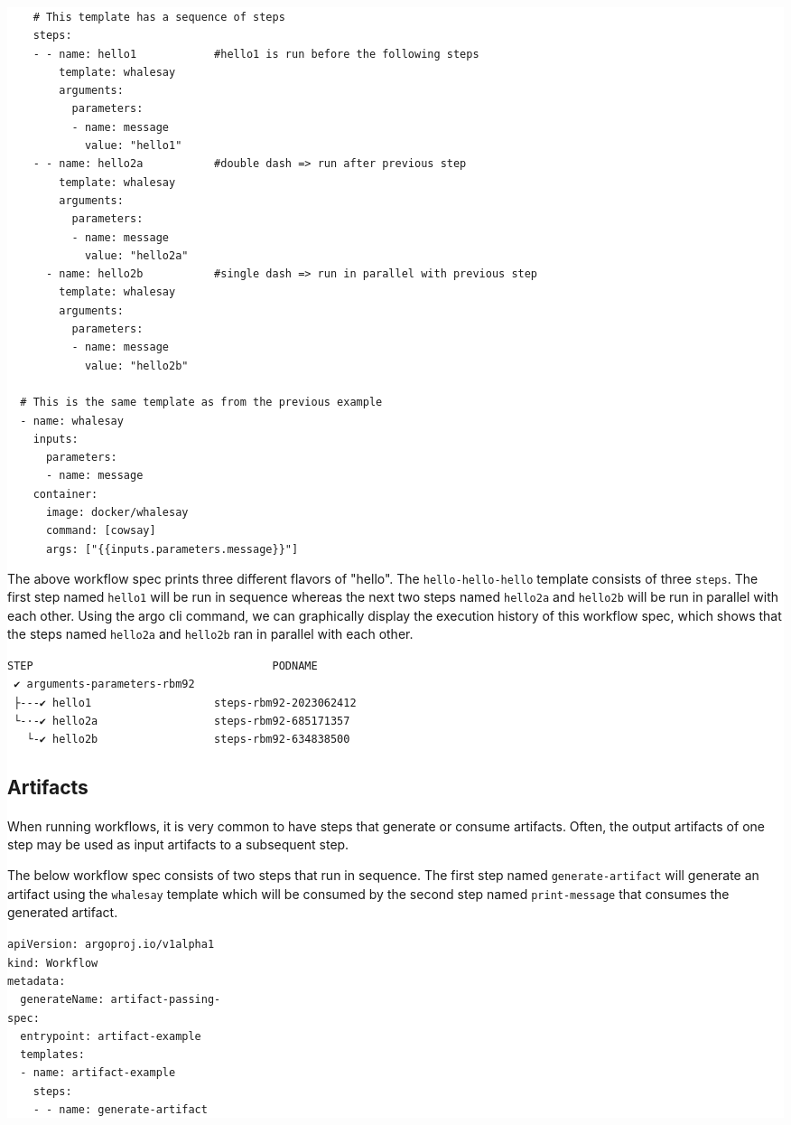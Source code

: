 ```
    # This template has a sequence of steps
    steps:
    - - name: hello1            #hello1 is run before the following steps
        template: whalesay
        arguments:
          parameters:
          - name: message
            value: "hello1"
    - - name: hello2a           #double dash => run after previous step
        template: whalesay
        arguments:
          parameters:
          - name: message
            value: "hello2a"
      - name: hello2b           #single dash => run in parallel with previous step
        template: whalesay
        arguments:
          parameters:
          - name: message
            value: "hello2b"

  # This is the same template as from the previous example
  - name: whalesay
    inputs:
      parameters:
      - name: message
    container:
      image: docker/whalesay
      command: [cowsay]
      args: ["{{inputs.parameters.message}}"]
```
The above workflow spec prints three different flavors of "hello".
The `hello-hello-hello` template consists of three `steps`.
The first step named `hello1` will be run in sequence whereas the next two steps named `hello2a` and `hello2b` will be run in parallel with each other.
Using the argo cli command, we can graphically display the execution history of this workflow spec, which shows that the steps named `hello2a` and `hello2b` ran in parallel with each other.
```
STEP                                     PODNAME
 ✔ arguments-parameters-rbm92   
 ├---✔ hello1                   steps-rbm92-2023062412
 └-·-✔ hello2a                  steps-rbm92-685171357
   └-✔ hello2b                  steps-rbm92-634838500
```

## Artifacts

When running workflows, it is very common to have steps that generate or consume artifacts. Often, the output artifacts of one step may be used as input artifacts to a subsequent step.

The below workflow spec consists of two steps that run in sequence. The first step named `generate-artifact` will generate an artifact using the `whalesay` template which will be consumed by the second step named `print-message` that consumes the generated artifact. 
```
apiVersion: argoproj.io/v1alpha1
kind: Workflow
metadata:
  generateName: artifact-passing-
spec:
  entrypoint: artifact-example
  templates:
  - name: artifact-example
    steps:
    - - name: generate-artifact
```